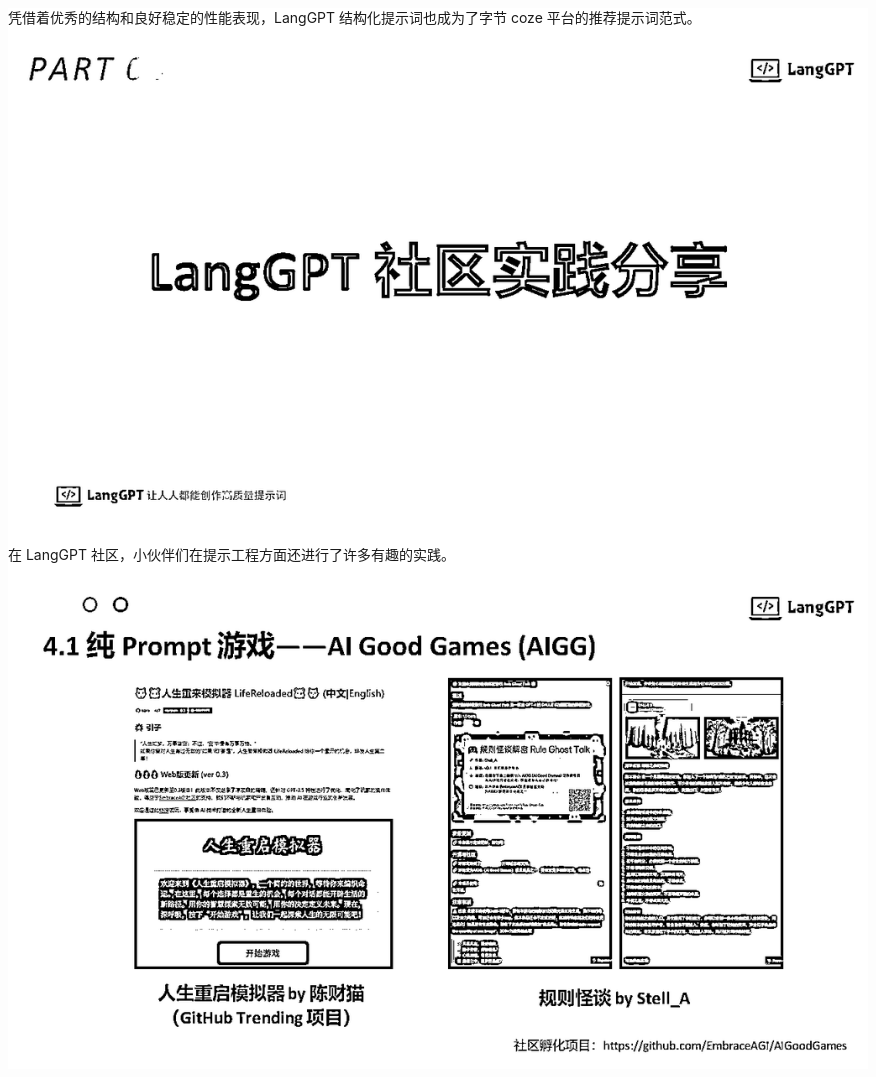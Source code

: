 凭借着优秀的结构和良好稳定的性能表现，LangGPT 结构化提示词也成为了字节 coze 平台的推荐提示词范式。

![](img/ad742c1610b298a1481c23fd74d286bd.png)

在 LangGPT 社区，小伙伴们在提示工程方面还进行了许多有趣的实践。

![](img/da95ce59c7ac8c31f2280b66630e010a.png)
